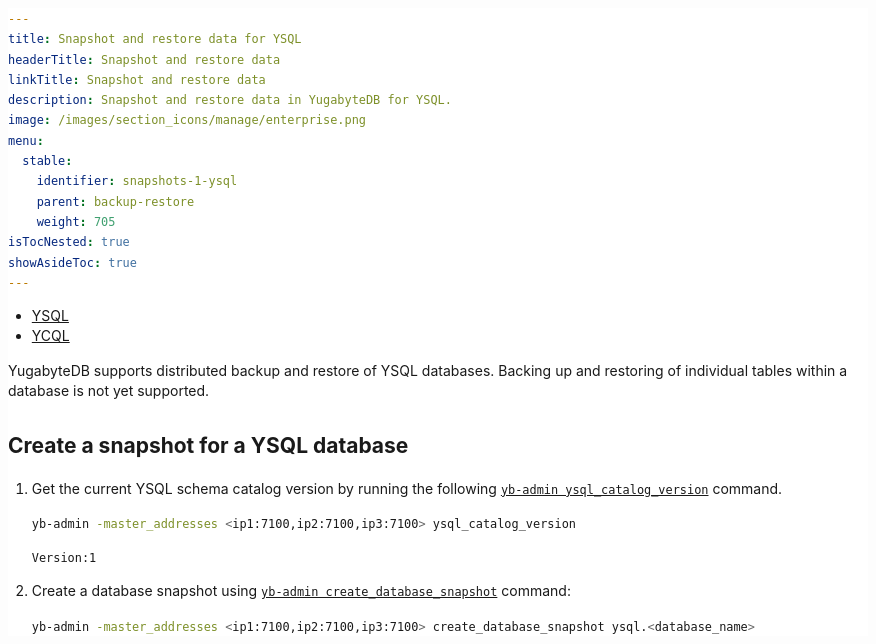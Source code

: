 ```yaml
---
title: Snapshot and restore data for YSQL
headerTitle: Snapshot and restore data
linkTitle: Snapshot and restore data
description: Snapshot and restore data in YugabyteDB for YSQL.
image: /images/section_icons/manage/enterprise.png
menu:
  stable:
    identifier: snapshots-1-ysql
    parent: backup-restore
    weight: 705
isTocNested: true
showAsideToc: true
---
```


<ul class="nav nav-tabs-alt nav-tabs-yb">

  <li >
    <a href="/latest/manage/backup-restore/snapshot-ysql" class="nav-link active">
      <i class="icon-postgres" aria-hidden="true"></i>
      YSQL
    </a>
  </li>

  <li >
    <a href="/latest/manage/backup-restore/snapshots-ycql" class="nav-link">
      <i class="icon-cassandra" aria-hidden="true"></i>
      YCQL
    </a>
  </li>

</ul>

YugabyteDB supports distributed backup and restore of YSQL databases. Backing up and restoring of individual tables within a database is not yet supported.

## Create a snapshot for a YSQL database

1. Get the current YSQL schema catalog version by running the following [`yb-admin ysql_catalog_version`](../../../admin/yb-admin/#ysql-catalog-version) command.

    ```sh
    yb-admin -master_addresses <ip1:7100,ip2:7100,ip3:7100> ysql_catalog_version
    ```

    ```output
    Version:1
    ```

1. Create a database snapshot using [`yb-admin create_database_snapshot`](../../../admin/yb-admin/#create-database-snapshot) command:

    ```sh
    yb-admin -master_addresses <ip1:7100,ip2:7100,ip3:7100> create_database_snapshot ysql.<database_name>
    ```
